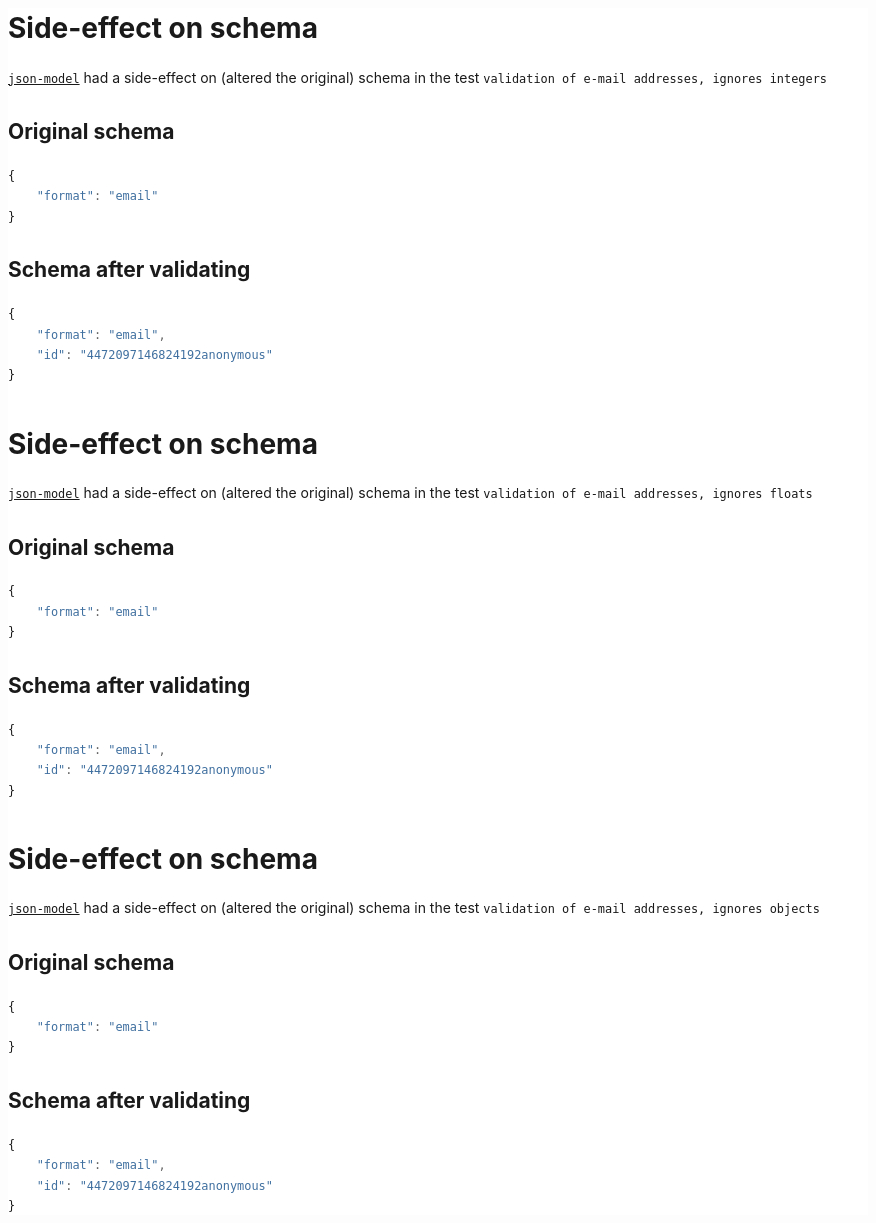 # Side-effect on schema
[`json-model`](https://github.com/geraintluff/json-model) had a side-effect on (altered the original) schema in the test `validation of e-mail addresses, ignores integers`
## Original schema
```js
{
	"format": "email"
}
```
## Schema after validating
```js
{
	"format": "email",
	"id": "4472097146824192anonymous"
}
```

# Side-effect on schema
[`json-model`](https://github.com/geraintluff/json-model) had a side-effect on (altered the original) schema in the test `validation of e-mail addresses, ignores floats`
## Original schema
```js
{
	"format": "email"
}
```
## Schema after validating
```js
{
	"format": "email",
	"id": "4472097146824192anonymous"
}
```

# Side-effect on schema
[`json-model`](https://github.com/geraintluff/json-model) had a side-effect on (altered the original) schema in the test `validation of e-mail addresses, ignores objects`
## Original schema
```js
{
	"format": "email"
}
```
## Schema after validating
```js
{
	"format": "email",
	"id": "4472097146824192anonymous"
}
```
